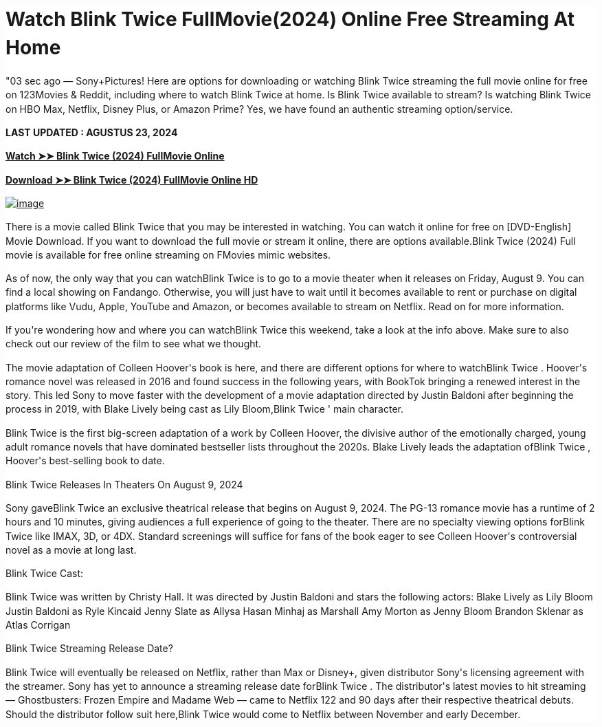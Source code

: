 # Watch Blink Twice FullMovie(2024) Online Free Streaming At Home
"03 sec ago — Sony+Pictures! Here are options for downloading or watching Blink Twice  streaming the full movie online for free on 123Movies & Reddit, including where to watch Blink Twice  at home. Is Blink Twice  available to stream? Is watching Blink Twice  on HBO Max, Netflix, Disney Plus, or Amazon Prime? Yes, we have found an authentic streaming option/service.

**LAST UPDATED : AGUSTUS 23, 2024**

**[Watch ➤➤ Blink Twice (2024) FullMovie Online](https://blink-twice-gitmd.blogspot.com)**

**[Download ➤➤ Blink Twice (2024) FullMovie Online HD](https://blink-twice-gitmd.blogspot.com)**

[![image](https://github.com/user-attachments/assets/026f9955-ed15-405e-84ff-905c74515164)](https://blink-twice-gitmd.blogspot.com)

There is a movie called Blink Twice  that you may be interested in watching. You can watch it online for free on [DVD-English] Movie Download. If you want to download the full movie or stream it online, there are options available.Blink Twice  (2024) Full movie is available for free online streaming on FMovies mimic websites.

As of now, the only way that you can watchBlink Twice  is to go to a movie theater when it releases on Friday, August 9. You can find a local showing on Fandango. Otherwise, you will just have to wait until it becomes available to rent or purchase on digital platforms like Vudu, Apple, YouTube and Amazon, or becomes available to stream on Netflix. Read on for more information.

If you're wondering how and where you can watchBlink Twice  this weekend, take a look at the info above. Make sure to also check out our review of the film to see what we thought.

The movie adaptation of Colleen Hoover's book is here, and there are different options for where to watchBlink Twice . Hoover's romance novel was released in 2016 and found success in the following years, with BookTok bringing a renewed interest in the story. This led Sony to move faster with the development of a movie adaptation directed by Justin Baldoni after beginning the process in 2019, with Blake Lively being cast as Lily Bloom,Blink Twice ' main character.

Blink Twice  is the first big-screen adaptation of a work by Colleen Hoover, the divisive author of the emotionally charged, young adult romance novels that have dominated bestseller lists throughout the 2020s. Blake Lively leads the adaptation ofBlink Twice , Hoover's best-selling book to date.

Blink Twice  Releases In Theaters On August 9, 2024

Sony gaveBlink Twice  an exclusive theatrical release that begins on August 9, 2024. The PG-13 romance movie has a runtime of 2 hours and 10 minutes, giving audiences a full experience of going to the theater. There are no specialty viewing options forBlink Twice  like IMAX, 3D, or 4DX. Standard screenings will suffice for fans of the book eager to see Colleen Hoover's controversial novel as a movie at long last.

Blink Twice  Cast:

Blink Twice  was written by Christy Hall. It was directed by Justin Baldoni and stars the following actors: Blake Lively as Lily Bloom Justin Baldoni as Ryle Kincaid Jenny Slate as Allysa Hasan Minhaj as Marshall Amy Morton as Jenny Bloom Brandon Sklenar as Atlas Corrigan

Blink Twice  Streaming Release Date?

Blink Twice  will eventually be released on Netflix, rather than Max or Disney+, given distributor Sony's licensing agreement with the streamer. Sony has yet to announce a streaming release date forBlink Twice . The distributor's latest movies to hit streaming — Ghostbusters: Frozen Empire and Madame Web — came to Netflix 122 and 90 days after their respective theatrical debuts. Should the distributor follow suit here,Blink Twice  would come to Netflix between November and early December.
